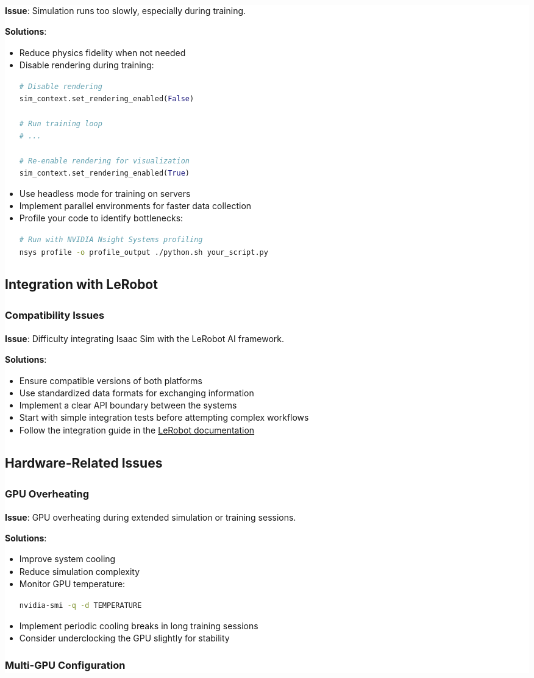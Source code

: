 **Issue**: Simulation runs too slowly, especially during training.

**Solutions**:
- Reduce physics fidelity when not needed
- Disable rendering during training:
  ```python
  # Disable rendering
  sim_context.set_rendering_enabled(False)
  
  # Run training loop
  # ...
  
  # Re-enable rendering for visualization
  sim_context.set_rendering_enabled(True)
  ```
- Use headless mode for training on servers
- Implement parallel environments for faster data collection
- Profile your code to identify bottlenecks:
  ```bash
  # Run with NVIDIA Nsight Systems profiling
  nsys profile -o profile_output ./python.sh your_script.py
  ```

## Integration with LeRobot

### Compatibility Issues

**Issue**: Difficulty integrating Isaac Sim with the LeRobot AI framework.

**Solutions**:
- Ensure compatible versions of both platforms
- Use standardized data formats for exchanging information
- Implement a clear API boundary between the systems
- Start with simple integration tests before attempting complex workflows
- Follow the integration guide in the [LeRobot documentation](../../lerobot/README.md)

## Hardware-Related Issues

### GPU Overheating

**Issue**: GPU overheating during extended simulation or training sessions.

**Solutions**:
- Improve system cooling
- Reduce simulation complexity
- Monitor GPU temperature:
  ```bash
  nvidia-smi -q -d TEMPERATURE
  ```
- Implement periodic cooling breaks in long training sessions
- Consider underclocking the GPU slightly for stability

### Multi-GPU Configuration
